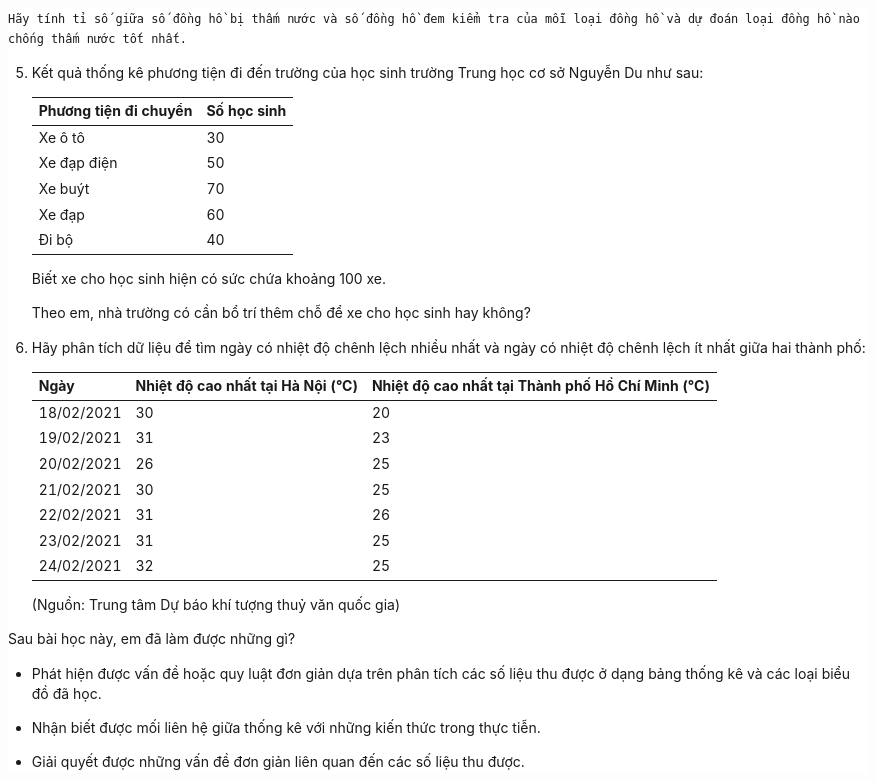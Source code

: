     Hãy tính tỉ số giữa số đồng hồ bị thấm nước và số đồng hồ đem kiểm tra của mỗi loại đồng hồ và dự đoán loại đồng hồ nào chống thấm nước tốt nhất.

5.  Kết quả thống kê phương tiện đi đến trường của học sinh trường Trung học cơ sở Nguyễn Du như sau:

    | Phương tiện đi chuyển | Số học sinh |
    |---|---|
    | Xe ô tô | 30 |
    | Xe đạp điện | 50 |
    | Xe buýt | 70 |
    | Xe đạp | 60 |
    | Đi bộ | 40 |

    Biết xe cho học sinh hiện có sức chứa khoảng 100 xe.

    Theo em, nhà trường có cần bổ trí thêm chỗ để xe cho học sinh hay không?

6.  Hãy phân tích dữ liệu để tìm ngày có nhiệt độ chênh lệch nhiều nhất và ngày có nhiệt độ chênh lệch ít nhất giữa hai thành phố:

    | Ngày | Nhiệt độ cao nhất tại Hà Nội (°C) | Nhiệt độ cao nhất tại Thành phố Hồ Chí Minh (°C) |
    |---|---|---|
    | 18/02/2021 | 30 | 20 |
    | 19/02/2021 | 31 | 23 |
    | 20/02/2021 | 26 | 25 |
    | 21/02/2021 | 30 | 25 |
    | 22/02/2021 | 31 | 26 |
    | 23/02/2021 | 31 | 25 |
    | 24/02/2021 | 32 | 25 |

    (Nguồn: Trung tâm Dự báo khí tượng thuỷ văn quốc gia)

Sau bài học này, em đã làm được những gì?

- Phát hiện được vấn đề hoặc quy luật đơn giản dựa trên phân tích các số liệu thu được ở dạng bảng thống kê và các loại biểu đồ đã học.

- Nhận biết được mối liên hệ giữa thống kê với những kiến thức trong thực tiễn.

- Giải quyết được những vấn đề đơn giản liên quan đến các số liệu thu được.
